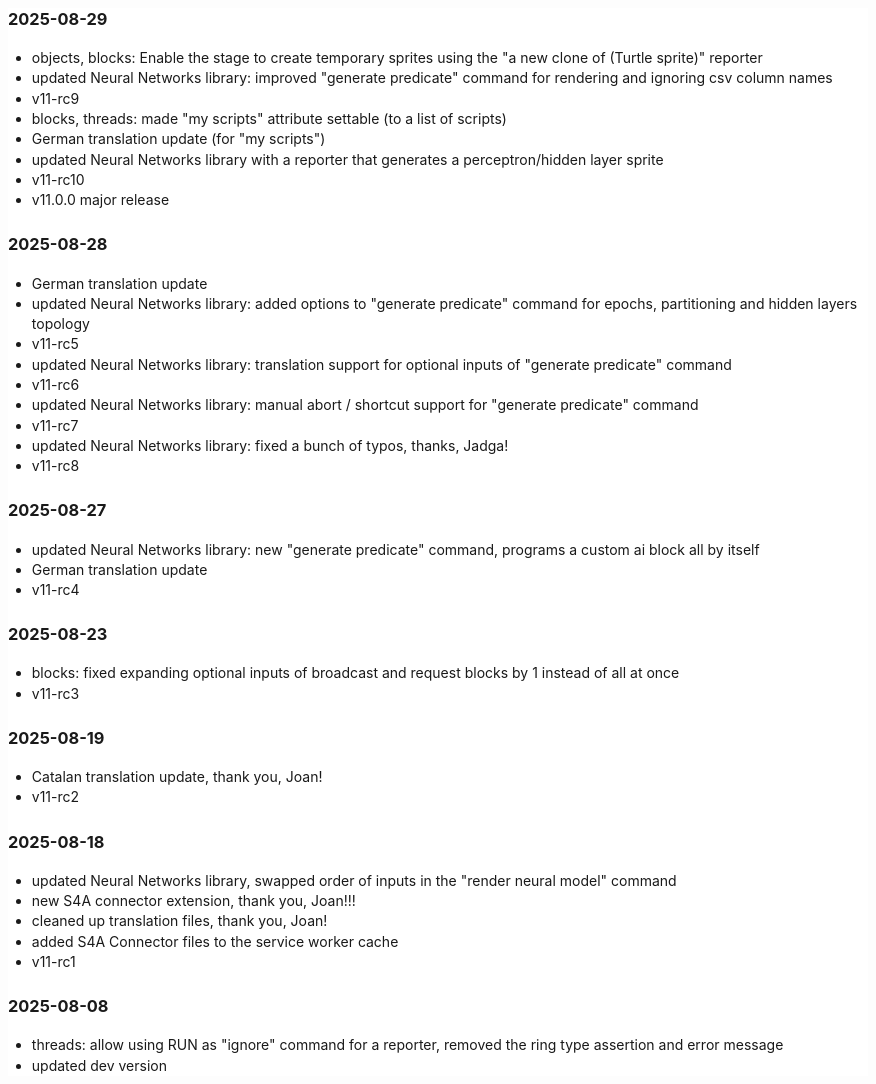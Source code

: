 ### 2025-08-29
* objects, blocks: Enable the stage to create temporary sprites using the "a new clone of (Turtle sprite)" reporter
* updated Neural Networks library: improved "generate predicate" command for rendering and ignoring csv column names
* v11-rc9
* blocks, threads: made "my scripts" attribute settable (to a list of scripts)
* German translation update (for "my scripts")
* updated Neural Networks library with a reporter that generates a perceptron/hidden layer sprite
* v11-rc10
* v11.0.0 major release

### 2025-08-28
* German translation update
* updated Neural Networks library: added options to "generate predicate" command for epochs, partitioning and hidden layers topology
* v11-rc5
* updated Neural Networks library: translation support for optional inputs of "generate predicate" command
* v11-rc6
* updated Neural Networks library: manual abort / shortcut support for "generate predicate" command
* v11-rc7
* updated Neural Networks library: fixed a bunch of typos, thanks, Jadga!
* v11-rc8

### 2025-08-27
* updated Neural Networks library: new "generate predicate" command, programs a custom ai block all by itself
* German translation update
* v11-rc4

### 2025-08-23
* blocks: fixed expanding optional inputs of broadcast and request blocks by 1 instead of all at once
* v11-rc3

### 2025-08-19
* Catalan translation update, thank you, Joan!
* v11-rc2

### 2025-08-18
* updated Neural Networks library, swapped order of inputs in the "render neural model" command
* new S4A connector extension, thank you, Joan!!!
* cleaned up translation files, thank you, Joan!
* added S4A Connector files to the service worker cache
* v11-rc1

### 2025-08-08
* threads: allow using RUN as "ignore" command for a reporter, removed the ring type assertion and error message
* updated dev version
